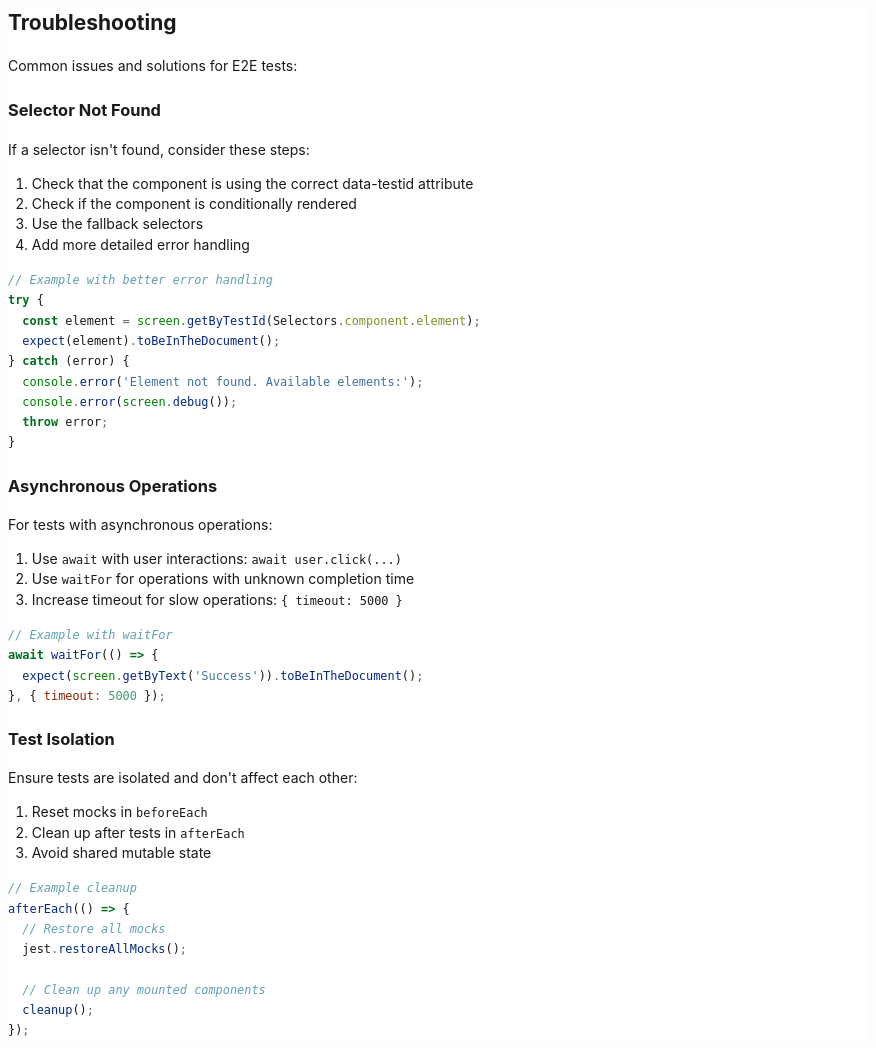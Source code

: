 ## Troubleshooting

Common issues and solutions for E2E tests:

### Selector Not Found

If a selector isn't found, consider these steps:

1. Check that the component is using the correct data-testid attribute
2. Check if the component is conditionally rendered
3. Use the fallback selectors
4. Add more detailed error handling

```javascript
// Example with better error handling
try {
  const element = screen.getByTestId(Selectors.component.element);
  expect(element).toBeInTheDocument();
} catch (error) {
  console.error('Element not found. Available elements:');
  console.error(screen.debug());
  throw error;
}
```

### Asynchronous Operations

For tests with asynchronous operations:

1. Use `await` with user interactions: `await user.click(...)`
2. Use `waitFor` for operations with unknown completion time
3. Increase timeout for slow operations: `{ timeout: 5000 }`

```javascript
// Example with waitFor
await waitFor(() => {
  expect(screen.getByText('Success')).toBeInTheDocument();
}, { timeout: 5000 });
```

### Test Isolation

Ensure tests are isolated and don't affect each other:

1. Reset mocks in `beforeEach`
2. Clean up after tests in `afterEach`
3. Avoid shared mutable state

```javascript
// Example cleanup
afterEach(() => {
  // Restore all mocks
  jest.restoreAllMocks();
  
  // Clean up any mounted components
  cleanup();
});
```
